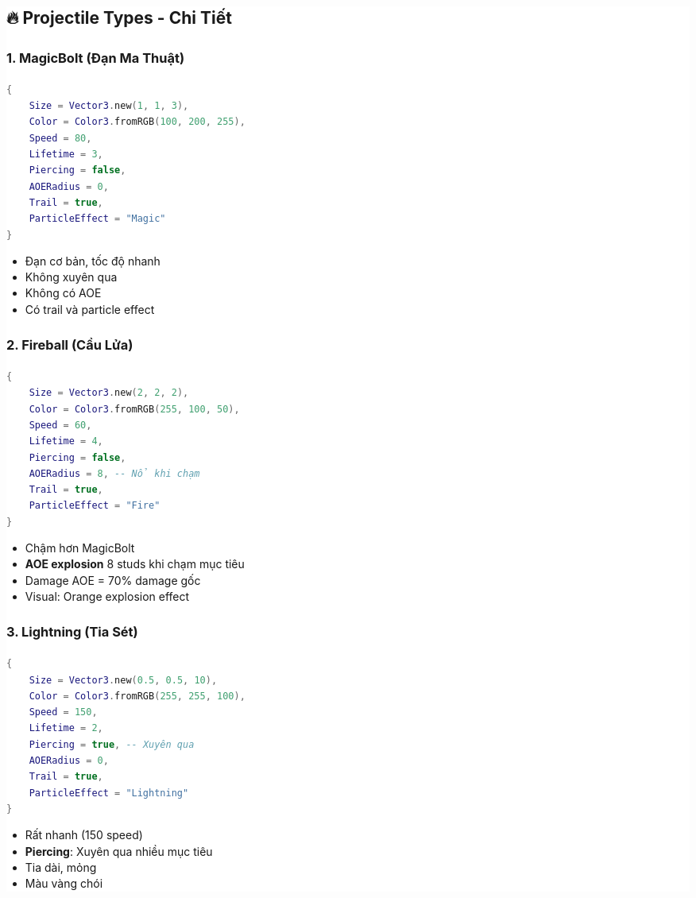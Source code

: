 
## 🔥 Projectile Types - Chi Tiết

### 1. MagicBolt (Đạn Ma Thuật)
```lua
{
    Size = Vector3.new(1, 1, 3),
    Color = Color3.fromRGB(100, 200, 255),
    Speed = 80,
    Lifetime = 3,
    Piercing = false,
    AOERadius = 0,
    Trail = true,
    ParticleEffect = "Magic"
}
```
- Đạn cơ bản, tốc độ nhanh
- Không xuyên qua
- Không có AOE
- Có trail và particle effect

### 2. Fireball (Cầu Lửa)
```lua
{
    Size = Vector3.new(2, 2, 2),
    Color = Color3.fromRGB(255, 100, 50),
    Speed = 60,
    Lifetime = 4,
    Piercing = false,
    AOERadius = 8, -- Nổ khi chạm
    Trail = true,
    ParticleEffect = "Fire"
}
```
- Chậm hơn MagicBolt
- **AOE explosion** 8 studs khi chạm mục tiêu
- Damage AOE = 70% damage gốc
- Visual: Orange explosion effect

### 3. Lightning (Tia Sét)
```lua
{
    Size = Vector3.new(0.5, 0.5, 10),
    Color = Color3.fromRGB(255, 255, 100),
    Speed = 150,
    Lifetime = 2,
    Piercing = true, -- Xuyên qua
    AOERadius = 0,
    Trail = true,
    ParticleEffect = "Lightning"
}
```
- Rất nhanh (150 speed)
- **Piercing**: Xuyên qua nhiều mục tiêu
- Tia dài, mỏng
- Màu vàng chói
